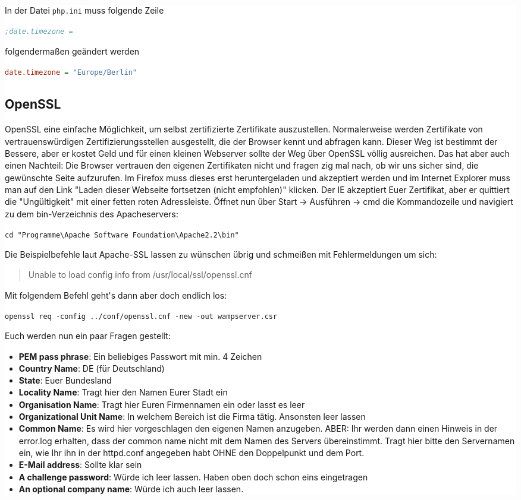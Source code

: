 In der Datei `php.ini` muss folgende Zeile

```ini
;date.timezone =
```

folgendermaßen geändert werden

```ini
date.timezone = "Europe/Berlin"
```

## OpenSSL

OpenSSL eine einfache Möglichkeit, um selbst zertifizierte Zertifikate auszustellen. Normalerweise werden Zertifikate von vertrauenswürdigen Zertifizierungsstellen ausgestellt, die der Browser kennt und abfragen kann. Dieser Weg ist bestimmt der Bessere, aber er kostet Geld und für einen kleinen Webserver sollte der Weg über OpenSSL völlig ausreichen. Das hat aber auch einen Nachteil: Die Browser vertrauen den eigenen Zertifikaten nicht und fragen zig mal nach, ob wir uns sicher sind, die gewünschte Seite aufzurufen. Im Firefox muss dieses erst heruntergeladen und akzeptiert werden und im Internet Explorer muss man auf den Link "Laden dieser Webseite fortsetzen (nicht empfohlen)" klicken. Der IE akzeptiert Euer Zertifikat, aber er quittiert die "Ungültigkeit" mit einer fetten roten Adressleiste.
Öffnet nun über Start -> Ausführen -> cmd die Kommandozeile und navigiert zu dem bin-Verzeichnis des Apacheservers:

```shell
cd "Programme\Apache Software Foundation\Apache2.2\bin"
```

Die Beispielbefehle laut Apache-SSL lassen zu wünschen übrig und schmeißen mit Fehlermeldungen um sich:

> Unable to load config info from /usr/local/ssl/openssl.cnf

Mit folgendem Befehl geht's dann aber doch endlich los:

```shell
openssl req -config ../conf/openssl.cnf -new -out wampserver.csr
```

Euch werden nun ein paar Fragen gestellt:

- **PEM pass phrase**: Ein beliebiges Passwort mit min. 4 Zeichen
- **Country Name**: DE (für Deutschland)
- **State**: Euer Bundesland
- **Locality Name**: Tragt hier den Namen Eurer Stadt ein
- **Organisation Name**: Tragt hier Euren Firmennamen ein oder lasst es leer
- **Organizational Unit Name**: In welchem Bereich ist die Firma tätig. Ansonsten leer lassen
- **Common Name**: Es wird hier vorgeschlagen den eigenen Namen anzugeben. ABER: Ihr werden dann einen Hinweis in der error.log erhalten, dass der common name nicht mit dem Namen des Servers übereinstimmt. Tragt hier bitte den Servernamen ein, wie Ihr ihn in der httpd.conf angegeben habt OHNE den Doppelpunkt und dem Port.
- **E-Mail address**: Sollte klar sein
- **A challenge password**: Würde ich leer lassen. Haben oben doch schon eins eingetragen
- **An optional company name**: Würde ich auch leer lassen.
